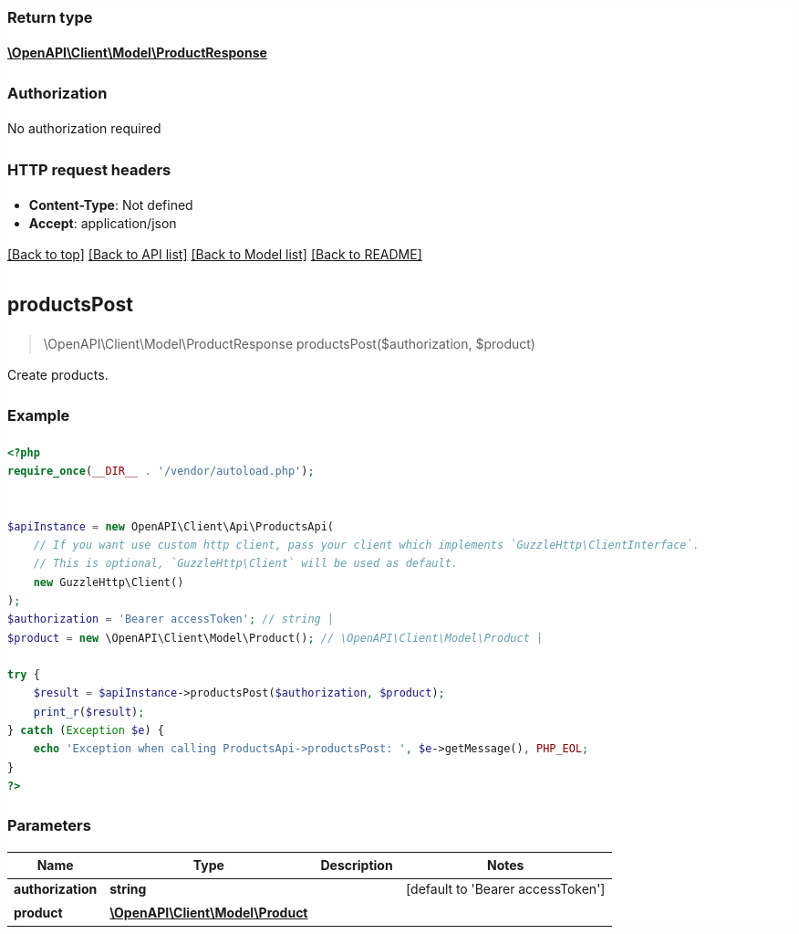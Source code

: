 ### Return type

[**\OpenAPI\Client\Model\ProductResponse**](../Model/ProductResponse.md)

### Authorization

No authorization required

### HTTP request headers

- **Content-Type**: Not defined
- **Accept**: application/json

[[Back to top]](#) [[Back to API list]](../../README.md#documentation-for-api-endpoints)
[[Back to Model list]](../../README.md#documentation-for-models)
[[Back to README]](../../README.md)


## productsPost

> \OpenAPI\Client\Model\ProductResponse productsPost($authorization, $product)

Create products.

### Example

```php
<?php
require_once(__DIR__ . '/vendor/autoload.php');


$apiInstance = new OpenAPI\Client\Api\ProductsApi(
    // If you want use custom http client, pass your client which implements `GuzzleHttp\ClientInterface`.
    // This is optional, `GuzzleHttp\Client` will be used as default.
    new GuzzleHttp\Client()
);
$authorization = 'Bearer accessToken'; // string | 
$product = new \OpenAPI\Client\Model\Product(); // \OpenAPI\Client\Model\Product | 

try {
    $result = $apiInstance->productsPost($authorization, $product);
    print_r($result);
} catch (Exception $e) {
    echo 'Exception when calling ProductsApi->productsPost: ', $e->getMessage(), PHP_EOL;
}
?>
```

### Parameters


Name | Type | Description  | Notes
------------- | ------------- | ------------- | -------------
 **authorization** | **string**|  | [default to &#39;Bearer accessToken&#39;]
 **product** | [**\OpenAPI\Client\Model\Product**](../Model/Product.md)|  |

